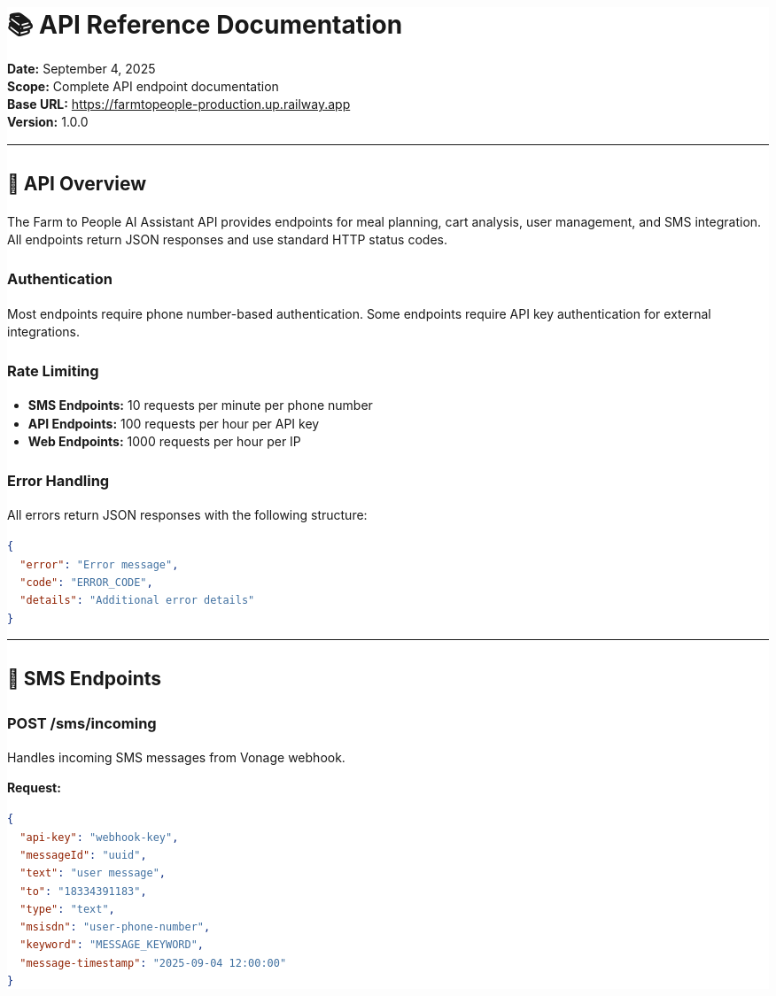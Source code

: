 # 📚 API Reference Documentation

**Date:** September 4, 2025  
**Scope:** Complete API endpoint documentation  
**Base URL:** https://farmtopeople-production.up.railway.app  
**Version:** 1.0.0

---

## 🎯 API Overview

The Farm to People AI Assistant API provides endpoints for meal planning, cart analysis, user management, and SMS integration. All endpoints return JSON responses and use standard HTTP status codes.

### **Authentication**
Most endpoints require phone number-based authentication. Some endpoints require API key authentication for external integrations.

### **Rate Limiting**
- **SMS Endpoints:** 10 requests per minute per phone number
- **API Endpoints:** 100 requests per hour per API key
- **Web Endpoints:** 1000 requests per hour per IP

### **Error Handling**
All errors return JSON responses with the following structure:
```json
{
  "error": "Error message",
  "code": "ERROR_CODE",
  "details": "Additional error details"
}
```

---

## 📱 SMS Endpoints

### **POST /sms/incoming**
Handles incoming SMS messages from Vonage webhook.

**Request:**
```json
{
  "api-key": "webhook-key",
  "messageId": "uuid",
  "text": "user message",
  "to": "18334391183",
  "type": "text",
  "msisdn": "user-phone-number",
  "keyword": "MESSAGE_KEYWORD",
  "message-timestamp": "2025-09-04 12:00:00"
}
```
